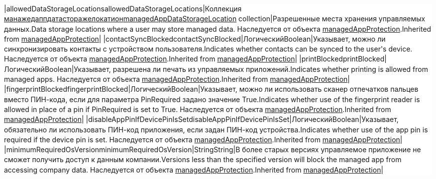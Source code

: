 |<span data-ttu-id="8cb8f-230">allowedDataStorageLocations</span><span class="sxs-lookup"><span data-stu-id="8cb8f-230">allowedDataStorageLocations</span></span>|<span data-ttu-id="8cb8f-231">Коллекция [манажедаппдатасторажелокатион](../resources/intune-mam-managedappdatastoragelocation.md)</span><span class="sxs-lookup"><span data-stu-id="8cb8f-231">[managedAppDataStorageLocation](../resources/intune-mam-managedappdatastoragelocation.md) collection</span></span>|<span data-ttu-id="8cb8f-232">Разрешенные места хранения управляемых данных.</span><span class="sxs-lookup"><span data-stu-id="8cb8f-232">Data storage locations where a user may store managed data.</span></span> <span data-ttu-id="8cb8f-233">Наследуется от объекта [managedAppProtection](../resources/intune-mam-managedappprotection.md).</span><span class="sxs-lookup"><span data-stu-id="8cb8f-233">Inherited from [managedAppProtection](../resources/intune-mam-managedappprotection.md)</span></span>|
|<span data-ttu-id="8cb8f-234">contactSyncBlocked</span><span class="sxs-lookup"><span data-stu-id="8cb8f-234">contactSyncBlocked</span></span>|<span data-ttu-id="8cb8f-235">Логический</span><span class="sxs-lookup"><span data-stu-id="8cb8f-235">Boolean</span></span>|<span data-ttu-id="8cb8f-236">Указывает, можно ли синхронизировать контакты с устройством пользователя.</span><span class="sxs-lookup"><span data-stu-id="8cb8f-236">Indicates whether contacts can be synced to the user's device.</span></span> <span data-ttu-id="8cb8f-237">Наследуется от объекта [managedAppProtection](../resources/intune-mam-managedappprotection.md).</span><span class="sxs-lookup"><span data-stu-id="8cb8f-237">Inherited from [managedAppProtection](../resources/intune-mam-managedappprotection.md)</span></span>|
|<span data-ttu-id="8cb8f-238">printBlocked</span><span class="sxs-lookup"><span data-stu-id="8cb8f-238">printBlocked</span></span>|<span data-ttu-id="8cb8f-239">Логический</span><span class="sxs-lookup"><span data-stu-id="8cb8f-239">Boolean</span></span>|<span data-ttu-id="8cb8f-240">Указывает, разрешена ли печать из управляемых приложений.</span><span class="sxs-lookup"><span data-stu-id="8cb8f-240">Indicates whether printing is allowed from managed apps.</span></span> <span data-ttu-id="8cb8f-241">Наследуется от объекта [managedAppProtection](../resources/intune-mam-managedappprotection.md).</span><span class="sxs-lookup"><span data-stu-id="8cb8f-241">Inherited from [managedAppProtection](../resources/intune-mam-managedappprotection.md)</span></span>|
|<span data-ttu-id="8cb8f-242">fingerprintBlocked</span><span class="sxs-lookup"><span data-stu-id="8cb8f-242">fingerprintBlocked</span></span>|<span data-ttu-id="8cb8f-243">Логический</span><span class="sxs-lookup"><span data-stu-id="8cb8f-243">Boolean</span></span>|<span data-ttu-id="8cb8f-244">Указывает, можно ли использовать сканер отпечатков пальцев вместо ПИН-кода, если для параметра PinRequired задано значение True.</span><span class="sxs-lookup"><span data-stu-id="8cb8f-244">Indicates whether use of the fingerprint reader is allowed in place of a pin if PinRequired is set to True.</span></span> <span data-ttu-id="8cb8f-245">Наследуется от объекта [managedAppProtection](../resources/intune-mam-managedappprotection.md).</span><span class="sxs-lookup"><span data-stu-id="8cb8f-245">Inherited from [managedAppProtection](../resources/intune-mam-managedappprotection.md)</span></span>|
|<span data-ttu-id="8cb8f-246">disableAppPinIfDevicePinIsSet</span><span class="sxs-lookup"><span data-stu-id="8cb8f-246">disableAppPinIfDevicePinIsSet</span></span>|<span data-ttu-id="8cb8f-247">Логический</span><span class="sxs-lookup"><span data-stu-id="8cb8f-247">Boolean</span></span>|<span data-ttu-id="8cb8f-248">Указывает, обязательно ли использовать ПИН-код приложения, если задан ПИН-код устройства.</span><span class="sxs-lookup"><span data-stu-id="8cb8f-248">Indicates whether use of the app pin is required if the device pin is set.</span></span> <span data-ttu-id="8cb8f-249">Наследуется от объекта [managedAppProtection](../resources/intune-mam-managedappprotection.md).</span><span class="sxs-lookup"><span data-stu-id="8cb8f-249">Inherited from [managedAppProtection](../resources/intune-mam-managedappprotection.md)</span></span>|
|<span data-ttu-id="8cb8f-250">minimumRequiredOsVersion</span><span class="sxs-lookup"><span data-stu-id="8cb8f-250">minimumRequiredOsVersion</span></span>|<span data-ttu-id="8cb8f-251">String</span><span class="sxs-lookup"><span data-stu-id="8cb8f-251">String</span></span>|<span data-ttu-id="8cb8f-252">В более старых версиях управляемое приложение не сможет получить доступ к данным компании.</span><span class="sxs-lookup"><span data-stu-id="8cb8f-252">Versions less than the specified version will block the managed app from accessing company data.</span></span> <span data-ttu-id="8cb8f-253">Наследуется от объекта [managedAppProtection](../resources/intune-mam-managedappprotection.md).</span><span class="sxs-lookup"><span data-stu-id="8cb8f-253">Inherited from [managedAppProtection](../resources/intune-mam-managedappprotection.md)</span></span>|